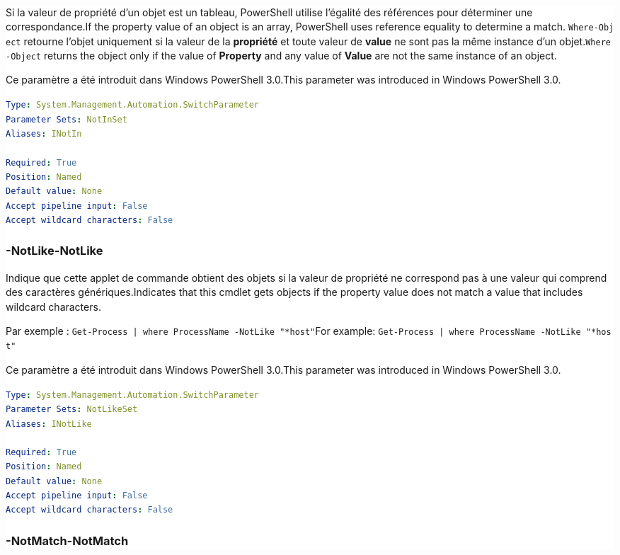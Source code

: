 <span data-ttu-id="0346e-335">Si la valeur de propriété d’un objet est un tableau, PowerShell utilise l’égalité des références pour déterminer une correspondance.</span><span class="sxs-lookup"><span data-stu-id="0346e-335">If the property value of an object is an array, PowerShell uses reference equality to determine a match.</span></span> <span data-ttu-id="0346e-336">`Where-Object` retourne l’objet uniquement si la valeur de la **propriété** et toute valeur de **value** ne sont pas la même instance d’un objet.</span><span class="sxs-lookup"><span data-stu-id="0346e-336">`Where-Object` returns the object only if the value of **Property** and any value of **Value** are not the same instance of an object.</span></span>

<span data-ttu-id="0346e-337">Ce paramètre a été introduit dans Windows PowerShell 3.0.</span><span class="sxs-lookup"><span data-stu-id="0346e-337">This parameter was introduced in Windows PowerShell 3.0.</span></span>

```yaml
Type: System.Management.Automation.SwitchParameter
Parameter Sets: NotInSet
Aliases: INotIn

Required: True
Position: Named
Default value: None
Accept pipeline input: False
Accept wildcard characters: False
```

### <span data-ttu-id="0346e-338">-NotLike</span><span class="sxs-lookup"><span data-stu-id="0346e-338">-NotLike</span></span>

<span data-ttu-id="0346e-339">Indique que cette applet de commande obtient des objets si la valeur de propriété ne correspond pas à une valeur qui comprend des caractères génériques.</span><span class="sxs-lookup"><span data-stu-id="0346e-339">Indicates that this cmdlet gets objects if the property value does not match a value that includes wildcard characters.</span></span>

<span data-ttu-id="0346e-340">Par exemple : `Get-Process | where ProcessName -NotLike "*host"`</span><span class="sxs-lookup"><span data-stu-id="0346e-340">For example: `Get-Process | where ProcessName -NotLike "*host"`</span></span>

<span data-ttu-id="0346e-341">Ce paramètre a été introduit dans Windows PowerShell 3.0.</span><span class="sxs-lookup"><span data-stu-id="0346e-341">This parameter was introduced in Windows PowerShell 3.0.</span></span>

```yaml
Type: System.Management.Automation.SwitchParameter
Parameter Sets: NotLikeSet
Aliases: INotLike

Required: True
Position: Named
Default value: None
Accept pipeline input: False
Accept wildcard characters: False
```

### <span data-ttu-id="0346e-342">-NotMatch</span><span class="sxs-lookup"><span data-stu-id="0346e-342">-NotMatch</span></span>
